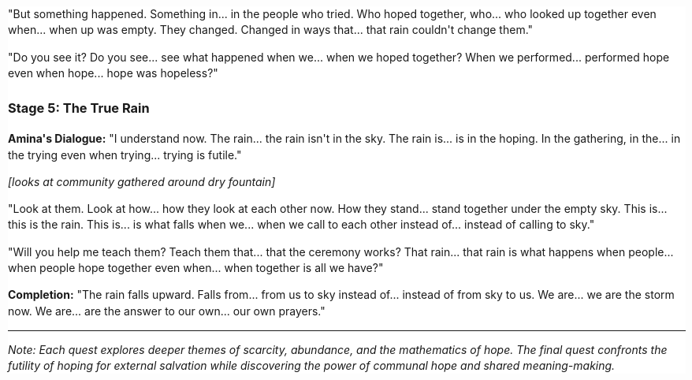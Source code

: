 "But something happened. Something in... in the people who tried. Who hoped together, who... who looked up together even when... when up was empty. They changed. Changed in ways that... that rain couldn't change them."

"Do you see it? Do you see... see what happened when we... when we hoped together? When we performed... performed hope even when hope... hope was hopeless?"

### Stage 5: The True Rain
**Amina's Dialogue:**
"I understand now. The rain... the rain isn't in the sky. The rain is... is in the hoping. In the gathering, in the... in the trying even when trying... trying is futile."

*[looks at community gathered around dry fountain]*

"Look at them. Look at how... how they look at each other now. How they stand... stand together under the empty sky. This is... this is the rain. This is... is what falls when we... when we call to each other instead of... instead of calling to sky."

"Will you help me teach them? Teach them that... that the ceremony works? That rain... that rain is what happens when people... when people hope together even when... when together is all we have?"

**Completion:**
"The rain falls upward. Falls from... from us to sky instead of... instead of from sky to us. We are... we are the storm now. We are... are the answer to our own... our own prayers."

---

*Note: Each quest explores deeper themes of scarcity, abundance, and the mathematics of hope. The final quest confronts the futility of hoping for external salvation while discovering the power of communal hope and shared meaning-making.*